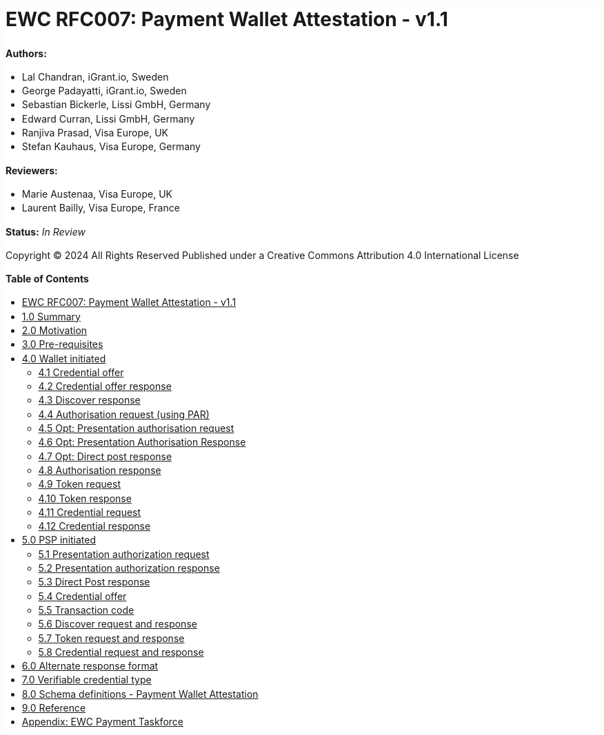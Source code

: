 # EWC RFC007: Payment Wallet Attestation - v1.1

**Authors:** 
* Lal Chandran, iGrant.io, Sweden
* George Padayatti, iGrant.io, Sweden
* Sebastian Bickerle, Lissi GmbH, Germany
* Edward Curran, Lissi GmbH, Germany
* Ranjiva Prasad, Visa Europe, UK
* Stefan Kauhaus, Visa Europe, Germany

**Reviewers:**
* Marie Austenaa, Visa Europe, UK
* Laurent Bailly, Visa Europe, France

**Status:** *In Review*

Copyright © 2024 All Rights Reserved
Published under a Creative Commons Attribution 4.0 International License

**Table of Contents**
- [EWC RFC007: Payment Wallet Attestation - v1.1](#ewc-rfc007-payment-wallet-attestation---v11)
- [1.0	Summary](#10summary)
- [2.0	Motivation](#20motivation)
- [3.0	Pre-requisites](#30pre-requisites)
- [4.0	Wallet initiated](#40wallet-initiated)
  - [4.1  Credential offer](#41--credential-offer)
  - [4.2	Credential offer response](#42credential-offer-response)
  - [4.3	Discover response](#43discover-response)
  - [4.4	Authorisation request (using PAR)](#44authorisation-request-using-par)
  - [4.5 Opt: Presentation authorisation request](#45-opt-presentation-authorisation-request)
  - [4.6 Opt: Presentation Authorisation Response](#46-opt-presentation-authorisation-response)
  - [4.7 Opt: Direct post response](#47-opt-direct-post-response)
  - [4.8	Authorisation  response](#48authorisation--response)
  - [4.9	Token request](#49token-request)
  - [4.10 Token response](#410-token-response)
  - [4.11	Credential request](#411credential-request)
  - [4.12 Credential response](#412-credential-response)
- [5.0   PSP initiated](#50---psp-initiated)
  - [5.1 Presentation authorization request](#51-presentation-authorization-request)
  - [5.2 Presentation authorization response](#52-presentation-authorization-response)
  - [5.3 Direct Post response](#53-direct-post-response)
  - [5.4 Credential offer](#54-credential-offer)
  - [5.5 Transaction code](#55-transaction-code)
  - [5.6 Discover request and response](#56-discover-request-and-response)
  - [5.7 Token request and response](#57-token-request-and-response)
  - [5.8 Credential request and response](#58-credential-request-and-response)
- [6.0	Alternate response format](#60alternate-response-format)
- [7.0 Verifiable credential type](#70-verifiable-credential-type)
- [8.0	Schema definitions - Payment Wallet Attestation](#80schema-definitions---payment-wallet-attestation)
- [9.0	Reference](#90reference)
- [Appendix: EWC Payment Taskforce](#appendix-ewc-payment-taskforce)
